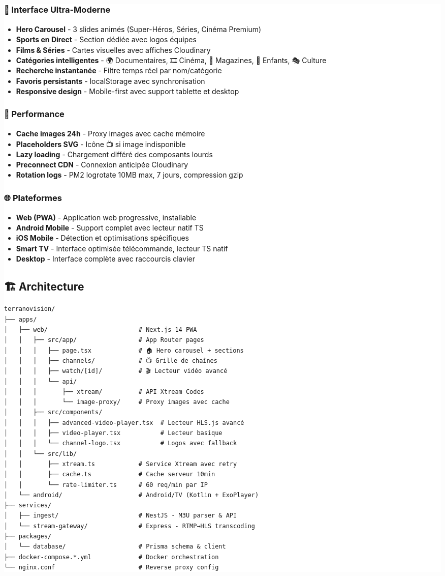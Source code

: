### 🎨 Interface Ultra-Moderne
- **Hero Carousel** - 3 slides animés (Super-Héros, Séries, Cinéma Premium)
- **Sports en Direct** - Section dédiée avec logos équipes
- **Films & Séries** - Cartes visuelles avec affiches Cloudinary
- **Catégories intelligentes** - 🌍 Documentaires, 🎞️ Cinéma, 🎪 Magazines, 🎨 Enfants, 🎭 Culture
- **Recherche instantanée** - Filtre temps réel par nom/catégorie
- **Favoris persistants** - localStorage avec synchronisation
- **Responsive design** - Mobile-first avec support tablette et desktop

### 🚀 Performance
- **Cache images 24h** - Proxy images avec cache mémoire
- **Placeholders SVG** - Icône 📺 si image indisponible
- **Lazy loading** - Chargement différé des composants lourds
- **Preconnect CDN** - Connexion anticipée Cloudinary
- **Rotation logs** - PM2 logrotate 10MB max, 7 jours, compression gzip

### 🌐 Plateformes
- **Web (PWA)** - Application web progressive, installable
- **Android Mobile** - Support complet avec lecteur natif TS
- **iOS Mobile** - Détection et optimisations spécifiques
- **Smart TV** - Interface optimisée télécommande, lecteur TS natif
- **Desktop** - Interface complète avec raccourcis clavier

## 🏗️ Architecture

```
terranovision/
├── apps/
│   ├── web/                         # Next.js 14 PWA
│   │   ├── src/app/                 # App Router pages
│   │   │   ├── page.tsx             # 🏠 Hero carousel + sections
│   │   │   ├── channels/            # 📺 Grille de chaînes
│   │   │   ├── watch/[id]/          # 🎬 Lecteur vidéo avancé
│   │   │   └── api/
│   │   │       ├── xtream/          # API Xtream Codes
│   │   │       └── image-proxy/     # Proxy images avec cache
│   │   ├── src/components/
│   │   │   ├── advanced-video-player.tsx  # Lecteur HLS.js avancé
│   │   │   ├── video-player.tsx           # Lecteur basique
│   │   │   └── channel-logo.tsx           # Logos avec fallback
│   │   └── src/lib/
│   │       ├── xtream.ts            # Service Xtream avec retry
│   │       ├── cache.ts             # Cache serveur 10min
│   │       └── rate-limiter.ts      # 60 req/min par IP
│   └── android/                     # Android/TV (Kotlin + ExoPlayer)
├── services/
│   ├── ingest/                      # NestJS - M3U parser & API
│   └── stream-gateway/              # Express - RTMP→HLS transcoding
├── packages/
│   └── database/                    # Prisma schema & client
├── docker-compose.*.yml             # Docker orchestration
└── nginx.conf                       # Reverse proxy config
```
